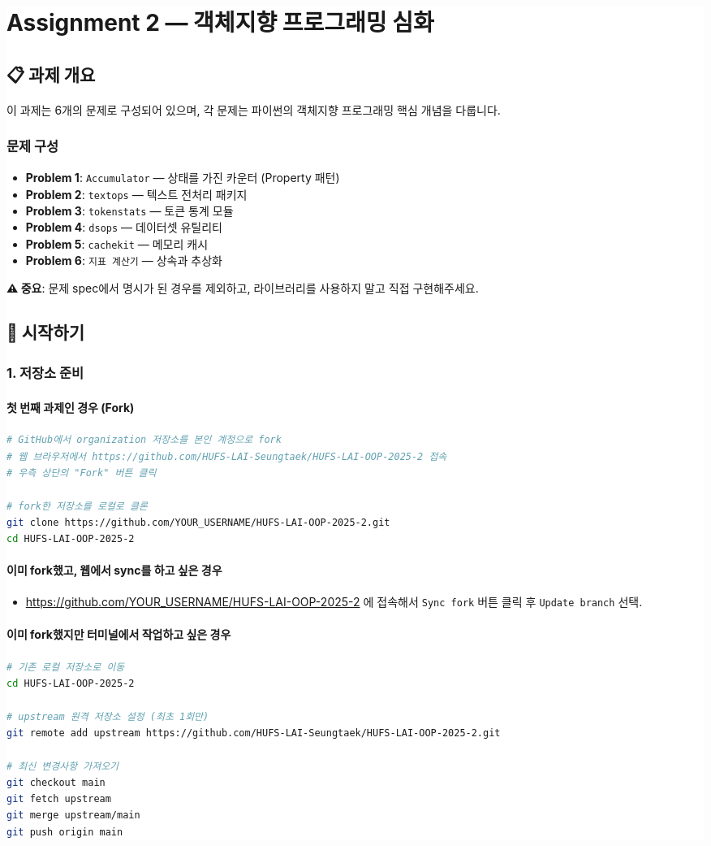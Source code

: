 # Assignment 2 — 객체지향 프로그래밍 심화

## 📋 과제 개요

이 과제는 6개의 문제로 구성되어 있으며, 각 문제는 파이썬의 객체지향 프로그래밍 핵심 개념을 다룹니다.

### 문제 구성

- **Problem 1**: `Accumulator` — 상태를 가진 카운터 (Property 패턴)
- **Problem 2**: `textops` — 텍스트 전처리 패키지
- **Problem 3**: `tokenstats` — 토큰 통계 모듈
- **Problem 4**: `dsops` — 데이터셋 유틸리티
- **Problem 5**: `cachekit` — 메모리 캐시
- **Problem 6**: `지표 계산기` — 상속과 추상화

**⚠️ 중요**: 문제 spec에서 명시가 된 경우를 제외하고, 라이브러리를 사용하지 말고 직접 구현해주세요.

## 🚀 시작하기

### 1. 저장소 준비

#### 첫 번째 과제인 경우 (Fork)
```bash
# GitHub에서 organization 저장소를 본인 계정으로 fork
# 웹 브라우저에서 https://github.com/HUFS-LAI-Seungtaek/HUFS-LAI-OOP-2025-2 접속
# 우측 상단의 "Fork" 버튼 클릭

# fork한 저장소를 로컬로 클론
git clone https://github.com/YOUR_USERNAME/HUFS-LAI-OOP-2025-2.git
cd HUFS-LAI-OOP-2025-2
```

#### 이미 fork했고, 웹에서 sync를 하고 싶은 경우
- https://github.com/YOUR_USERNAME/HUFS-LAI-OOP-2025-2 에 접속해서 `Sync fork` 버튼 클릭 후 `Update branch` 선택.

#### 이미 fork했지만 터미널에서 작업하고 싶은 경우
```bash
# 기존 로컬 저장소로 이동
cd HUFS-LAI-OOP-2025-2

# upstream 원격 저장소 설정 (최초 1회만)
git remote add upstream https://github.com/HUFS-LAI-Seungtaek/HUFS-LAI-OOP-2025-2.git

# 최신 변경사항 가져오기
git checkout main
git fetch upstream
git merge upstream/main
git push origin main
```
